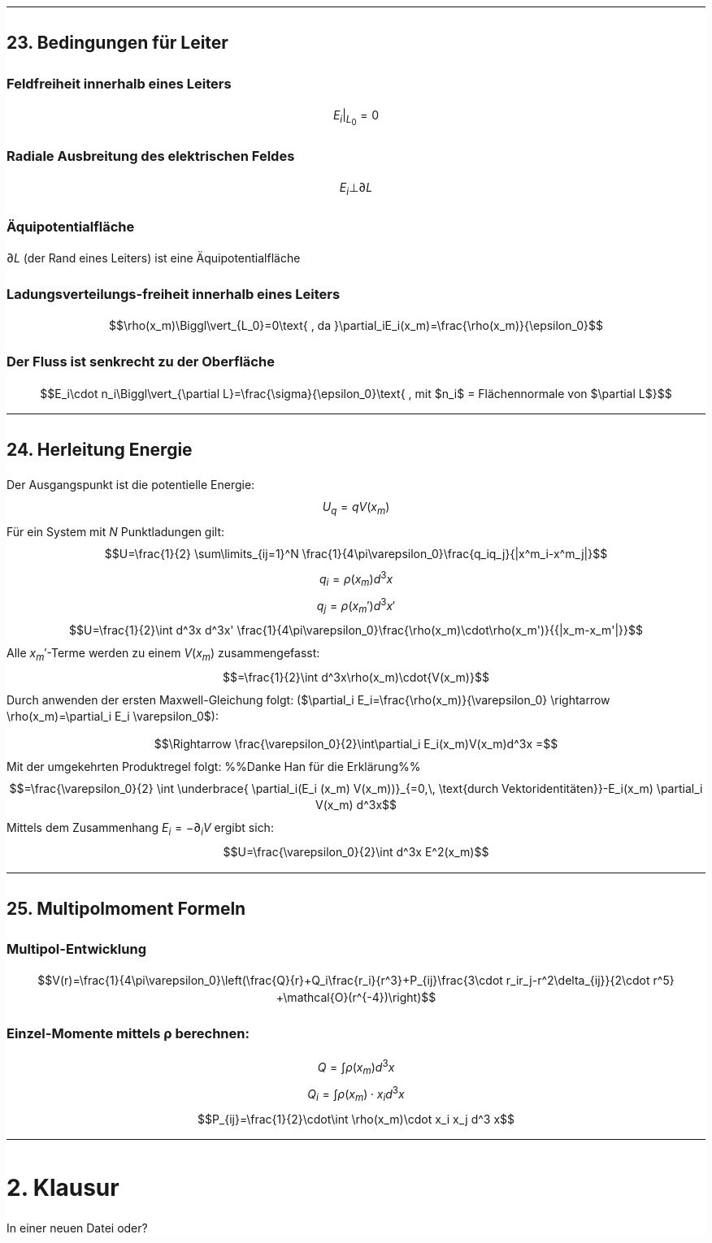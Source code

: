 

---

## 23. Bedingungen für Leiter 
### Feldfreiheit innerhalb eines Leiters
$$E_i\Biggl\vert_{L_0}=0$$
### Radiale Ausbreitung des elektrischen Feldes
$$E_i\bot\partial L$$
### Äquipotentialfläche
$\partial L$ (der Rand eines Leiters) ist eine Äquipotentialfläche
### Ladungsverteilungs-freiheit innerhalb eines Leiters
$$\rho(x_m)\Biggl\vert_{L_0}=0\text{ , da }\partial_iE_i(x_m)=\frac{\rho(x_m)}{\epsilon_0}$$
### Der Fluss ist senkrecht zu der Oberfläche
$$E_i\cdot n_i\Biggl\vert_{\partial L}=\frac{\sigma}{\epsilon_0}\text{ , mit $n_i$ = Flächennormale von $\partial L$}$$

---

## 24. Herleitung Energie 
Der Ausgangspunkt ist die potentielle Energie:
$$U_q = q V(x_m)$$
Für ein System mit $N$ Punktladungen gilt:
$$U=\frac{1}{2} \sum\limits_{ij=1}^N \frac{1}{4\pi\varepsilon_0}\frac{q_iq_j}{|x^m_i-x^m_j|}$$
$$q_i=\rho(x_m){d^3 x}$$
$$q_j=\rho(x_m'){d^3 x'}$$
$$U=\frac{1}{2}\int d^3x d^3x' \frac{1}{4\pi\varepsilon_0}\frac{\rho(x_m)\cdot\rho(x_m')}{{|x_m-x_m'|}}$$
Alle $x_m'$-Terme werden zu einem $V(x_m)$ zusammengefasst:
$$=\frac{1}{2}\int d^3x\rho(x_m)\cdot{V(x_m)}$$
  Durch anwenden der ersten Maxwell-Gleichung folgt: ($\partial_i E_i=\frac{\rho(x_m)}{\varepsilon_0} \rightarrow \rho(x_m)=\partial_i E_i \varepsilon_0$): 

$$\Rightarrow \frac{\varepsilon_0}{2}\int\partial_i E_i(x_m)V(x_m)d^3x =$$
Mit der umgekehrten Produktregel folgt: %%Danke Han für die Erklärung%% 
$$=\frac{\varepsilon_0}{2} \int \underbrace{ \partial_i(E_i (x_m)
V(x_m))}_{=0,\, \text{durch Vektoridentitäten}}-E_i(x_m) \partial_i V(x_m) d^3x$$
Mittels dem Zusammenhang $E_i = -\partial_i V$  ergibt sich:
$$U=\frac{\varepsilon_0}{2}\int d^3x E^2(x_m)$$

---

## 25. Multipolmoment Formeln 
### Multipol-Entwicklung
$$V(r)=\frac{1}{4\pi\varepsilon_0}\left(\frac{Q}{r}+Q_i\frac{r_i}{r^3}+P_{ij}\frac{3\cdot r_ir_j-r^2\delta_{ij}}{2\cdot r^5} +\mathcal{O}(r^{-4})\right)$$
### Einzel-Momente mittels $\boldsymbol{\rho}$ berechnen:
$$Q=\int \rho(x_m) d^3 x$$
$$Q_i=\int \rho(x_m)\cdot x_i d^3 x$$
$$P_{ij}=\frac{1}{2}\cdot\int \rho(x_m)\cdot x_i x_j d^3 x$$

--- 

# 2. Klausur

In einer neuen Datei oder?
